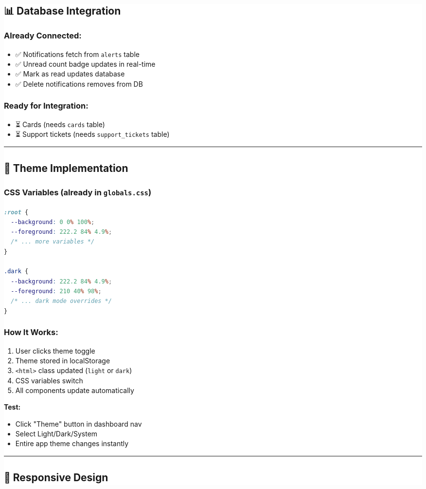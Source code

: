 
## 📊 Database Integration

### **Already Connected:**

- ✅ Notifications fetch from `alerts` table
- ✅ Unread count badge updates in real-time
- ✅ Mark as read updates database
- ✅ Delete notifications removes from DB

### **Ready for Integration:**

- ⏳ Cards (needs `cards` table)
- ⏳ Support tickets (needs `support_tickets` table)

---

## 🎨 Theme Implementation

### **CSS Variables** (already in `globals.css`)

```css
:root {
  --background: 0 0% 100%;
  --foreground: 222.2 84% 4.9%;
  /* ... more variables */
}

.dark {
  --background: 222.2 84% 4.9%;
  --foreground: 210 40% 98%;
  /* ... dark mode overrides */
}
```

### **How It Works:**

1. User clicks theme toggle
2. Theme stored in localStorage
3. `<html>` class updated (`light` or `dark`)
4. CSS variables switch
5. All components update automatically

**Test:**

- Click "Theme" button in dashboard nav
- Select Light/Dark/System
- Entire app theme changes instantly

---

## 📱 Responsive Design
